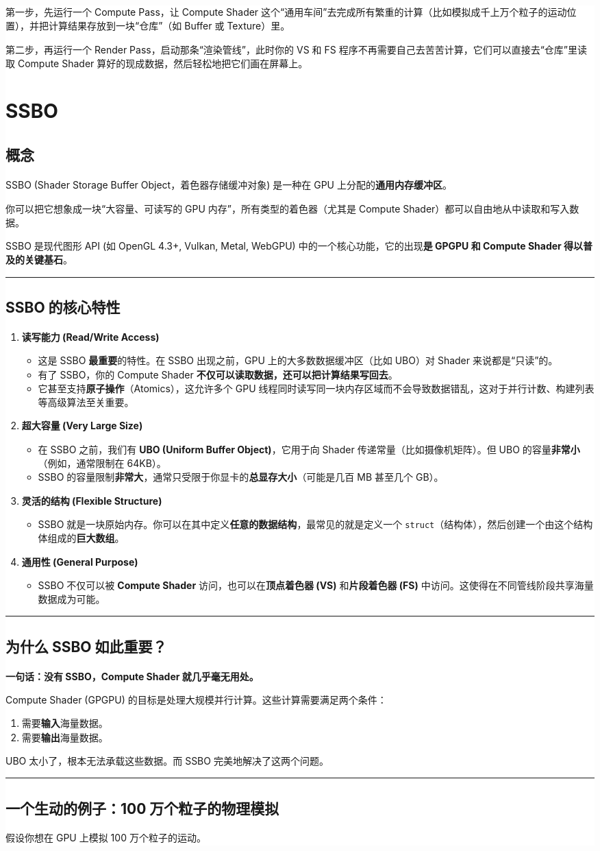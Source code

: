第一步，先运行一个 Compute Pass，让 Compute Shader 这个“通用车间”去完成所有繁重的计算（比如模拟成千上万个粒子的运动位置），并把计算结果存放到一块“仓库”（如 Buffer 或 Texture）里。

第二步，再运行一个 Render Pass，启动那条“渲染管线”，此时你的 VS 和 FS 程序不再需要自己去苦苦计算，它们可以直接去“仓库”里读取 Compute Shader 算好的现成数据，然后轻松地把它们画在屏幕上。


# SSBO
## 概念
SSBO (Shader Storage Buffer Object，着色器存储缓冲对象) 是一种在 GPU 上分配的**通用内存缓冲区**。

你可以把它想象成一块“大容量、可读写的 GPU 内存”，所有类型的着色器（尤其是 Compute Shader）都可以自由地从中读取和写入数据。

SSBO 是现代图形 API (如 OpenGL 4.3+, Vulkan, Metal, WebGPU) 中的一个核心功能，它的出现**是 GPGPU 和 Compute Shader 得以普及的关键基石**。

---

## SSBO 的核心特性

1.  **读写能力 (Read/Write Access)**
    * 这是 SSBO **最重要**的特性。在 SSBO 出现之前，GPU 上的大多数数据缓冲区（比如 UBO）对 Shader 来说都是“只读”的。
    * 有了 SSBO，你的 Compute Shader **不仅可以读取数据，还可以把计算结果写回去**。
    * 它甚至支持**原子操作**（Atomics），这允许多个 GPU 线程同时读写同一块内存区域而不会导致数据错乱，这对于并行计数、构建列表等高级算法至关重要。

2.  **超大容量 (Very Large Size)**
    * 在 SSBO 之前，我们有 **UBO (Uniform Buffer Object)**，它用于向 Shader 传递常量（比如摄像机矩阵）。但 UBO 的容量**非常小**（例如，通常限制在 64KB）。
    * SSBO 的容量限制**非常大**，通常只受限于你显卡的**总显存大小**（可能是几百 MB 甚至几个 GB）。

3.  **灵活的结构 (Flexible Structure)**
    * SSBO 就是一块原始内存。你可以在其中定义**任意的数据结构**，最常见的就是定义一个 `struct`（结构体），然后创建一个由这个结构体组成的**巨大数组**。

4.  **通用性 (General Purpose)**
    * SSBO 不仅可以被 **Compute Shader** 访问，也可以在**顶点着色器 (VS)** 和**片段着色器 (FS)** 中访问。这使得在不同管线阶段共享海量数据成为可能。

---

## 为什么 SSBO 如此重要？

**一句话：没有 SSBO，Compute Shader 就几乎毫无用处。**

Compute Shader (GPGPU) 的目标是处理大规模并行计算。这些计算需要满足两个条件：
1.  需要**输入**海量数据。
2.  需要**输出**海量数据。

UBO 太小了，根本无法承载这些数据。而 SSBO 完美地解决了这两个问题。

---

## 一个生动的例子：100 万个粒子的物理模拟

假设你想在 GPU 上模拟 100 万个粒子的运动。

